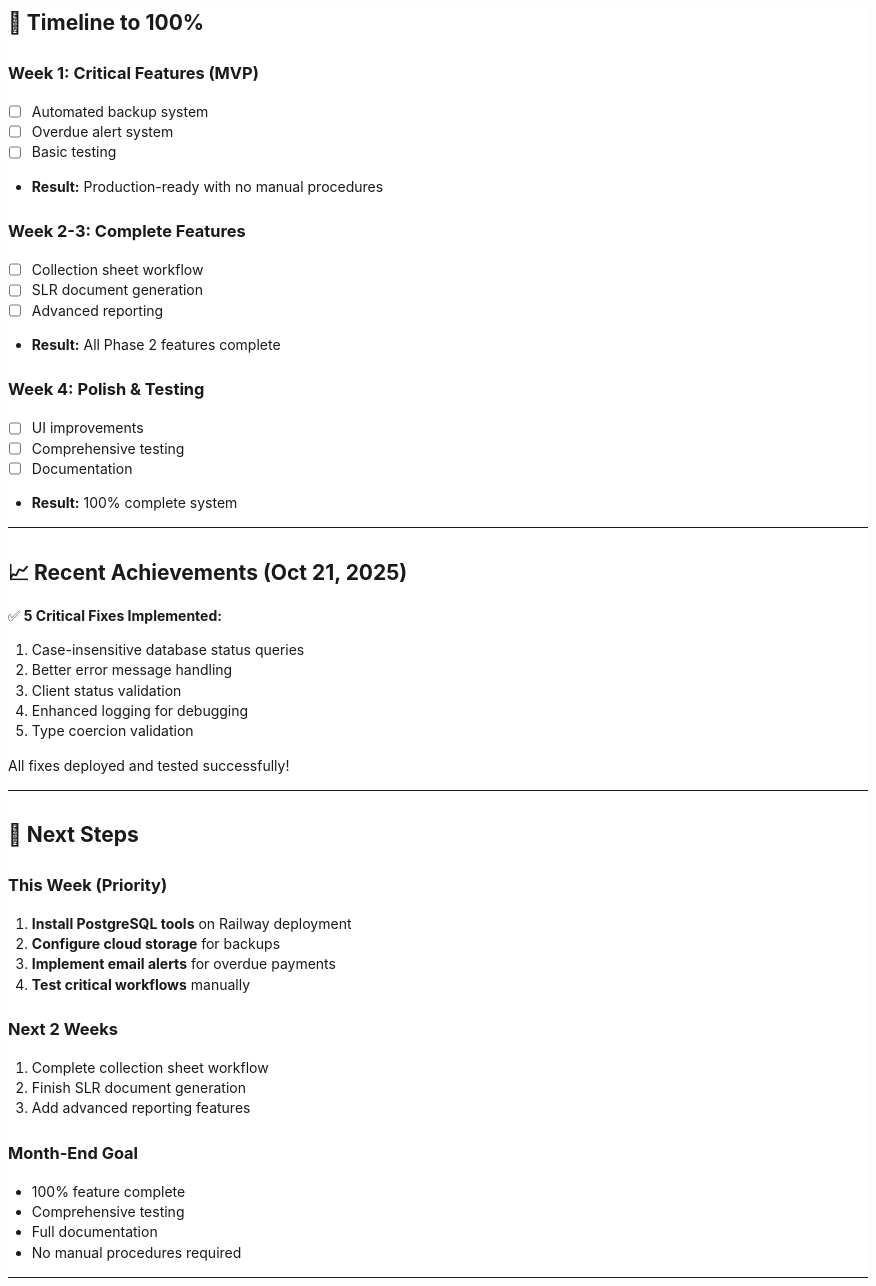 
## 🎯 Timeline to 100%

### Week 1: Critical Features (MVP)
- [ ] Automated backup system
- [ ] Overdue alert system
- [ ] Basic testing
- **Result:** Production-ready with no manual procedures

### Week 2-3: Complete Features
- [ ] Collection sheet workflow
- [ ] SLR document generation
- [ ] Advanced reporting
- **Result:** All Phase 2 features complete

### Week 4: Polish & Testing
- [ ] UI improvements
- [ ] Comprehensive testing
- [ ] Documentation
- **Result:** 100% complete system

---

## 📈 Recent Achievements (Oct 21, 2025)

✅ **5 Critical Fixes Implemented:**
1. Case-insensitive database status queries
2. Better error message handling
3. Client status validation
4. Enhanced logging for debugging
5. Type coercion validation

All fixes deployed and tested successfully!

---

## 🎯 Next Steps

### This Week (Priority)
1. **Install PostgreSQL tools** on Railway deployment
2. **Configure cloud storage** for backups
3. **Implement email alerts** for overdue payments
4. **Test critical workflows** manually

### Next 2 Weeks
1. Complete collection sheet workflow
2. Finish SLR document generation
3. Add advanced reporting features

### Month-End Goal
- 100% feature complete
- Comprehensive testing
- Full documentation
- No manual procedures required

---